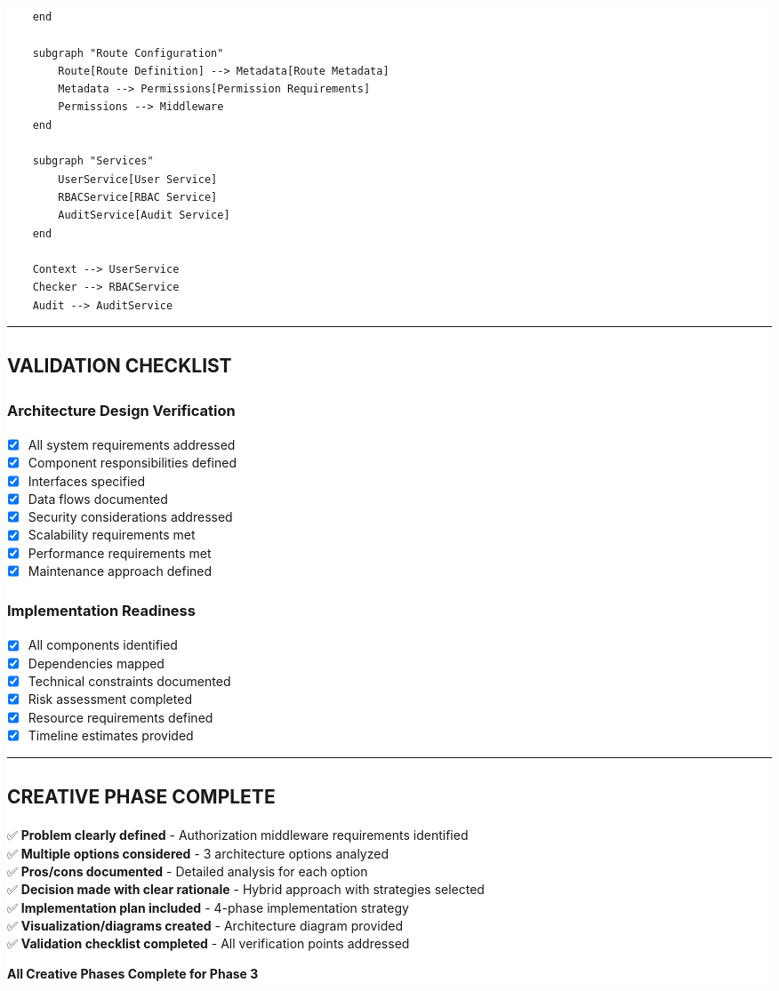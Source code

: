 ```mermaid
    end
    
    subgraph "Route Configuration"
        Route[Route Definition] --> Metadata[Route Metadata]
        Metadata --> Permissions[Permission Requirements]
        Permissions --> Middleware
    end
    
    subgraph "Services"
        UserService[User Service]
        RBACService[RBAC Service]
        AuditService[Audit Service]
    end
    
    Context --> UserService
    Checker --> RBACService
    Audit --> AuditService
```

---

## VALIDATION CHECKLIST

### Architecture Design Verification
- [x] All system requirements addressed
- [x] Component responsibilities defined
- [x] Interfaces specified
- [x] Data flows documented
- [x] Security considerations addressed
- [x] Scalability requirements met
- [x] Performance requirements met
- [x] Maintenance approach defined

### Implementation Readiness
- [x] All components identified
- [x] Dependencies mapped
- [x] Technical constraints documented
- [x] Risk assessment completed
- [x] Resource requirements defined
- [x] Timeline estimates provided

---

## CREATIVE PHASE COMPLETE

✅ **Problem clearly defined** - Authorization middleware requirements identified  
✅ **Multiple options considered** - 3 architecture options analyzed  
✅ **Pros/cons documented** - Detailed analysis for each option  
✅ **Decision made with clear rationale** - Hybrid approach with strategies selected  
✅ **Implementation plan included** - 4-phase implementation strategy  
✅ **Visualization/diagrams created** - Architecture diagram provided  
✅ **Validation checklist completed** - All verification points addressed  

**All Creative Phases Complete for Phase 3** 